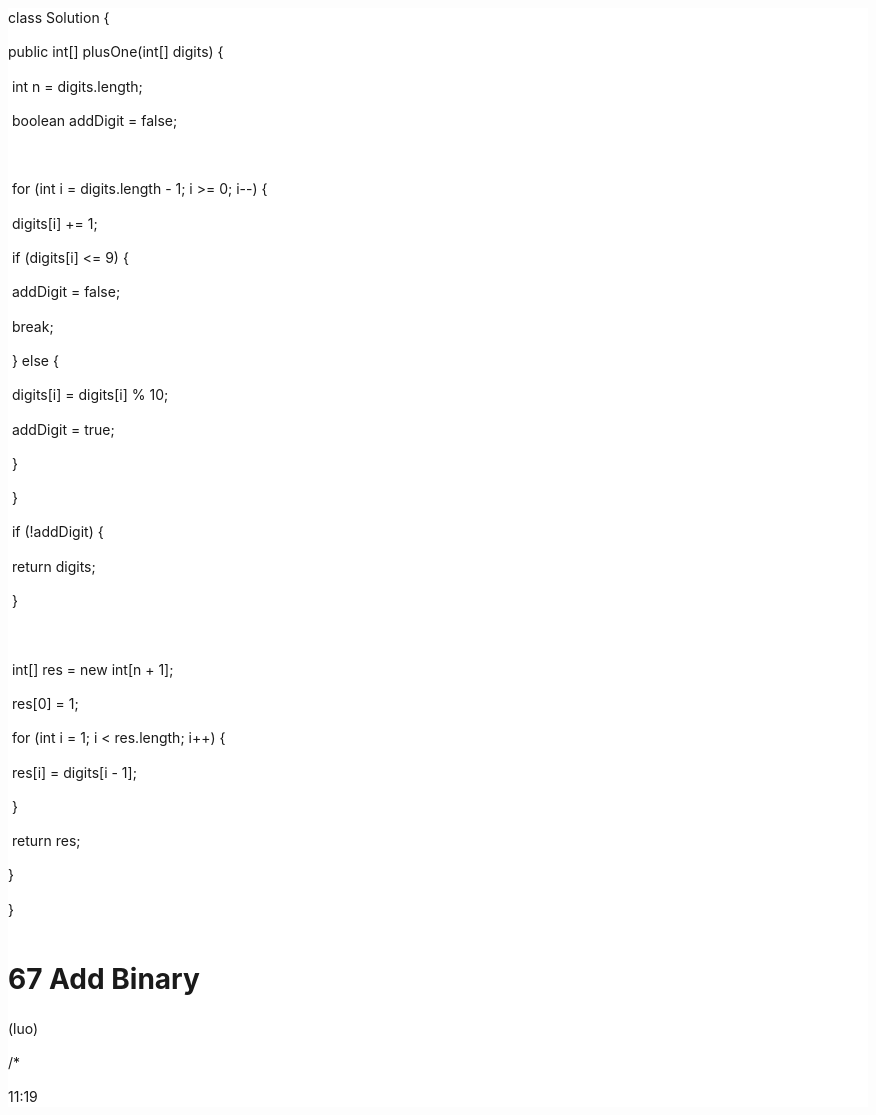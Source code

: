 class Solution {

  public int[] plusOne(int[] digits) {

​    int n = digits.length;

​    boolean addDigit = false; 

​    

​    for (int i = digits.length - 1; i >= 0; i--) {

​      digits[i] += 1;

​      if (digits[i] <= 9) {

​        addDigit = false;

​        break;

​      } else {

​        digits[i] = digits[i] % 10;

​        addDigit = true;

​      }

​    }

​    if (!addDigit) {

​      return digits;

​    } 

​    

​    int[] res = new int[n + 1];

​    res[0] = 1;

​    for (int i = 1; i < res.length; i++) {

​      res[i] = digits[i - 1];

​    }

​    return res;

  }

}



# 67  Add Binary

(luo)

/*

11:19
